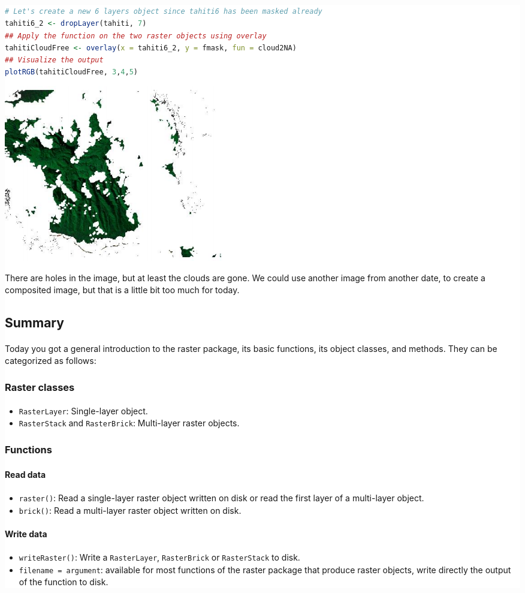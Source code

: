 ```r
# Let's create a new 6 layers object since tahiti6 has been masked already
tahiti6_2 <- dropLayer(tahiti, 7)
## Apply the function on the two raster objects using overlay
tahitiCloudFree <- overlay(x = tahiti6_2, y = fmask, fun = cloud2NA)
## Visualize the output
plotRGB(tahitiCloudFree, 3,4,5)
```

![two raster objects using overlay](/images/raster_overlay.png)

There are holes in the image, but at least the clouds are gone. We could use another image from another date, to create a composited image, but that is a little bit too much for today.

## Summary

Today you got a general introduction to the raster package, its basic functions, its object classes, and methods. They can be categorized as follows:

### Raster classes

- `RasterLayer`: Single-layer object.
- `RasterStack` and `RasterBrick`: Multi-layer raster objects.

### Functions

#### Read data

- `raster()`: Read a single-layer raster object written on disk or read the first layer of a multi-layer object.
- `brick()`: Read a multi-layer raster object written on disk.

#### Write data

- `writeRaster()`: Write a `RasterLayer`, `RasterBrick` or `RasterStack` to disk.
- `filename = argument`: available for most functions of the raster package that produce raster objects, write directly the output of the function to disk.
